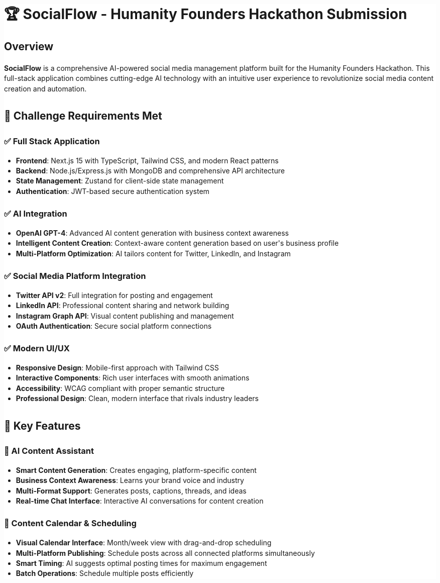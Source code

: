 # 🏆 SocialFlow - Humanity Founders Hackathon Submission

## Overview
**SocialFlow** is a comprehensive AI-powered social media management platform built for the Humanity Founders Hackathon. This full-stack application combines cutting-edge AI technology with an intuitive user experience to revolutionize social media content creation and automation.

## 🎯 Challenge Requirements Met

### ✅ Full Stack Application
- **Frontend**: Next.js 15 with TypeScript, Tailwind CSS, and modern React patterns
- **Backend**: Node.js/Express.js with MongoDB and comprehensive API architecture
- **State Management**: Zustand for client-side state management
- **Authentication**: JWT-based secure authentication system

### ✅ AI Integration
- **OpenAI GPT-4**: Advanced AI content generation with business context awareness
- **Intelligent Content Creation**: Context-aware content generation based on user's business profile
- **Multi-Platform Optimization**: AI tailors content for Twitter, LinkedIn, and Instagram

### ✅ Social Media Platform Integration
- **Twitter API v2**: Full integration for posting and engagement
- **LinkedIn API**: Professional content sharing and network building
- **Instagram Graph API**: Visual content publishing and management
- **OAuth Authentication**: Secure social platform connections

### ✅ Modern UI/UX
- **Responsive Design**: Mobile-first approach with Tailwind CSS
- **Interactive Components**: Rich user interfaces with smooth animations
- **Accessibility**: WCAG compliant with proper semantic structure
- **Professional Design**: Clean, modern interface that rivals industry leaders

## 🚀 Key Features

### 🤖 AI Content Assistant
- **Smart Content Generation**: Creates engaging, platform-specific content
- **Business Context Awareness**: Learns your brand voice and industry
- **Multi-Format Support**: Generates posts, captions, threads, and ideas
- **Real-time Chat Interface**: Interactive AI conversations for content creation

### 📅 Content Calendar & Scheduling
- **Visual Calendar Interface**: Month/week view with drag-and-drop scheduling
- **Multi-Platform Publishing**: Schedule posts across all connected platforms simultaneously
- **Smart Timing**: AI suggests optimal posting times for maximum engagement
- **Batch Operations**: Schedule multiple posts efficiently
